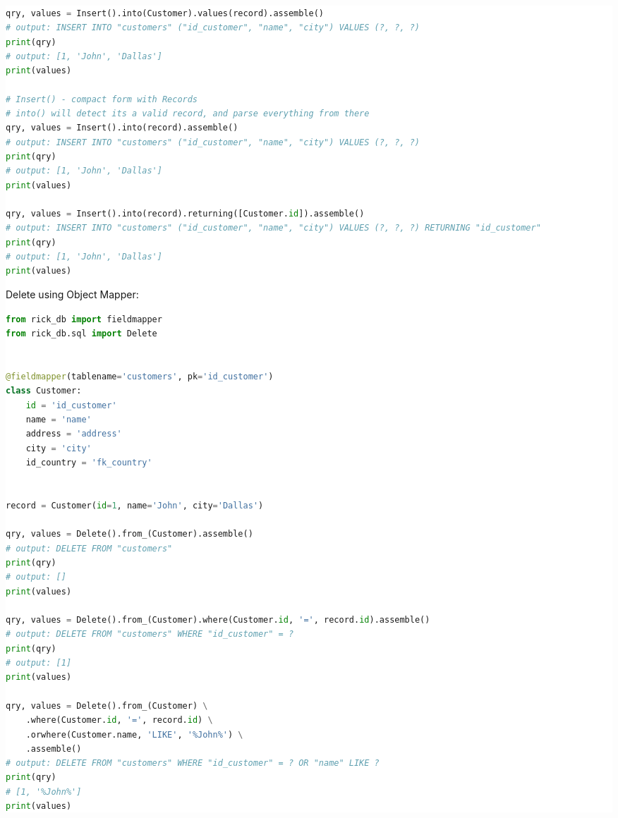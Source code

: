 ```python
qry, values = Insert().into(Customer).values(record).assemble()
# output: INSERT INTO "customers" ("id_customer", "name", "city") VALUES (?, ?, ?)
print(qry)
# output: [1, 'John', 'Dallas']
print(values)

# Insert() - compact form with Records
# into() will detect its a valid record, and parse everything from there
qry, values = Insert().into(record).assemble()
# output: INSERT INTO "customers" ("id_customer", "name", "city") VALUES (?, ?, ?)
print(qry)
# output: [1, 'John', 'Dallas']
print(values)

qry, values = Insert().into(record).returning([Customer.id]).assemble()
# output: INSERT INTO "customers" ("id_customer", "name", "city") VALUES (?, ?, ?) RETURNING "id_customer"
print(qry)
# output: [1, 'John', 'Dallas']
print(values)
```
Delete using Object Mapper:

```python
from rick_db import fieldmapper
from rick_db.sql import Delete


@fieldmapper(tablename='customers', pk='id_customer')
class Customer:
    id = 'id_customer'
    name = 'name'
    address = 'address'
    city = 'city'
    id_country = 'fk_country'


record = Customer(id=1, name='John', city='Dallas')

qry, values = Delete().from_(Customer).assemble()
# output: DELETE FROM "customers"
print(qry)
# output: []
print(values)

qry, values = Delete().from_(Customer).where(Customer.id, '=', record.id).assemble()
# output: DELETE FROM "customers" WHERE "id_customer" = ?
print(qry)
# output: [1]
print(values)

qry, values = Delete().from_(Customer) \
    .where(Customer.id, '=', record.id) \
    .orwhere(Customer.name, 'LIKE', '%John%') \
    .assemble()
# output: DELETE FROM "customers" WHERE "id_customer" = ? OR "name" LIKE ?
print(qry)
# [1, '%John%']
print(values)
```
